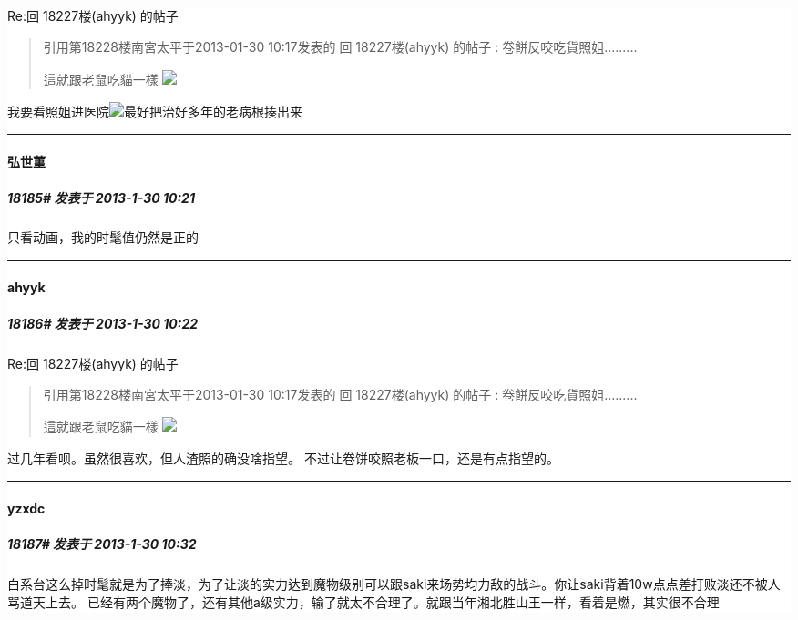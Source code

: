 Re:回 18227楼(ahyyk) 的帖子


<blockquote>引用第18228楼南宮太平于2013-01-30 10:17发表的 回 18227楼(ahyyk) 的帖子 : 
卷餅反咬吃貨照姐......... 

這就跟老鼠吃貓一樣 <img src="https://static.saraba1st.com/image/smiley/face/136.gif" referrerpolicy="no-referrer"> </blockquote>
我要看照姐进医院<img src="https://static.saraba1st.com/image/smiley/face/136.gif" referrerpolicy="no-referrer">最好把治好多年的老病根揍出来







-----

####  弘世菫  
##### 18185#       发表于 2013-1-30 10:21




只看动画，我的时髦值仍然是正的







-----

####  ahyyk  
##### 18186#       发表于 2013-1-30 10:22

Re:回 18227楼(ahyyk) 的帖子


<blockquote>引用第18228楼南宮太平于2013-01-30 10:17发表的 回 18227楼(ahyyk) 的帖子 :
卷餅反咬吃貨照姐.........

這就跟老鼠吃貓一樣 <img src="https://static.saraba1st.com/image/smiley/face/136.gif" referrerpolicy="no-referrer"></blockquote>过几年看呗。虽然很喜欢，但人渣照的确没啥指望。
不过让卷饼咬照老板一口，还是有点指望的。







-----

####  yzxdc  
##### 18187#       发表于 2013-1-30 10:32




白系台这么掉时髦就是为了捧淡，为了让淡的实力达到魔物级别可以跟saki来场势均力敌的战斗。你让saki背着10w点点差打败淡还不被人骂道天上去。
已经有两个魔物了，还有其他a级实力，输了就太不合理了。就跟当年湘北胜山王一样，看着是燃，其实很不合理




